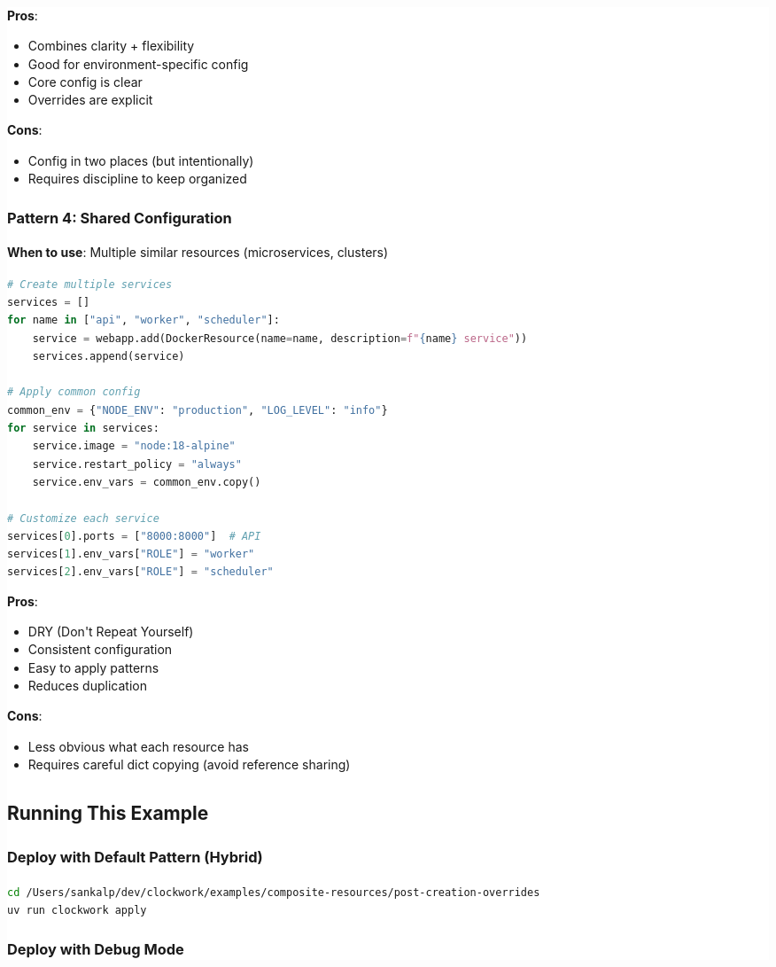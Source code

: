 **Pros**:
- Combines clarity + flexibility
- Good for environment-specific config
- Core config is clear
- Overrides are explicit

**Cons**:
- Config in two places (but intentionally)
- Requires discipline to keep organized

### Pattern 4: Shared Configuration

**When to use**: Multiple similar resources (microservices, clusters)

```python
# Create multiple services
services = []
for name in ["api", "worker", "scheduler"]:
    service = webapp.add(DockerResource(name=name, description=f"{name} service"))
    services.append(service)

# Apply common config
common_env = {"NODE_ENV": "production", "LOG_LEVEL": "info"}
for service in services:
    service.image = "node:18-alpine"
    service.restart_policy = "always"
    service.env_vars = common_env.copy()

# Customize each service
services[0].ports = ["8000:8000"]  # API
services[1].env_vars["ROLE"] = "worker"
services[2].env_vars["ROLE"] = "scheduler"
```

**Pros**:
- DRY (Don't Repeat Yourself)
- Consistent configuration
- Easy to apply patterns
- Reduces duplication

**Cons**:
- Less obvious what each resource has
- Requires careful dict copying (avoid reference sharing)

## Running This Example

### Deploy with Default Pattern (Hybrid)

```bash
cd /Users/sankalp/dev/clockwork/examples/composite-resources/post-creation-overrides
uv run clockwork apply
```

### Deploy with Debug Mode
